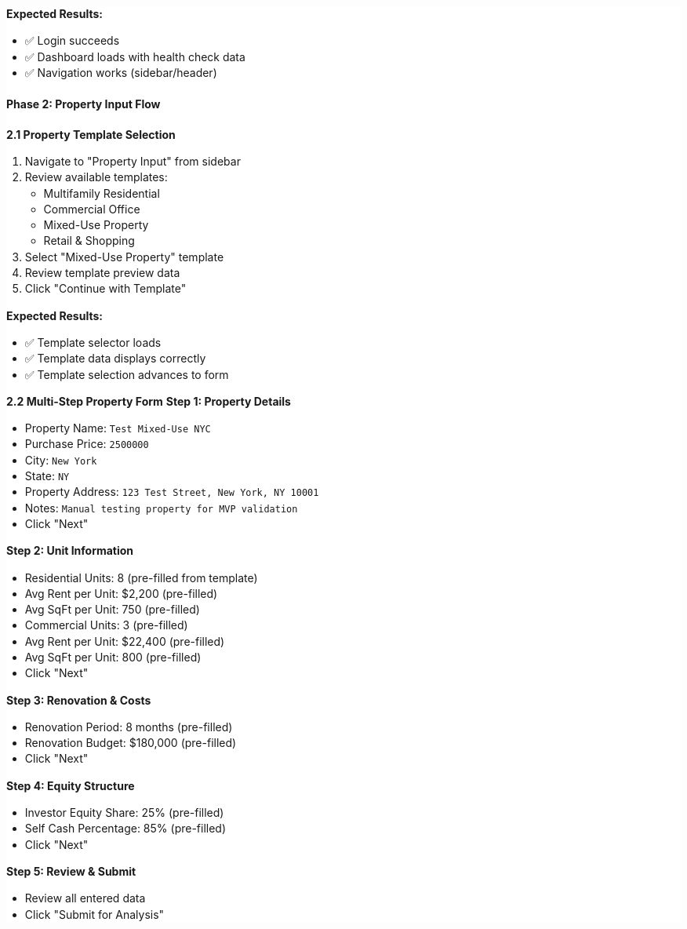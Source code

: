 **Expected Results:**
- ✅ Login succeeds
- ✅ Dashboard loads with health check data
- ✅ Navigation works (sidebar/header)

#### Phase 2: Property Input Flow

**2.1 Property Template Selection**
1. Navigate to "Property Input" from sidebar
2. Review available templates:
   - Multifamily Residential
   - Commercial Office  
   - Mixed-Use Property
   - Retail & Shopping
3. Select "Mixed-Use Property" template
4. Review template preview data
5. Click "Continue with Template"

**Expected Results:**
- ✅ Template selector loads
- ✅ Template data displays correctly
- ✅ Template selection advances to form

**2.2 Multi-Step Property Form**
**Step 1: Property Details**
- Property Name: `Test Mixed-Use NYC`
- Purchase Price: `2500000`
- City: `New York`
- State: `NY`
- Property Address: `123 Test Street, New York, NY 10001`
- Notes: `Manual testing property for MVP validation`
- Click "Next"

**Step 2: Unit Information**
- Residential Units: 8 (pre-filled from template)
- Avg Rent per Unit: $2,200 (pre-filled)
- Avg SqFt per Unit: 750 (pre-filled)
- Commercial Units: 3 (pre-filled)
- Avg Rent per Unit: $22,400 (pre-filled)
- Avg SqFt per Unit: 800 (pre-filled)
- Click "Next"

**Step 3: Renovation & Costs**
- Renovation Period: 8 months (pre-filled)
- Renovation Budget: $180,000 (pre-filled)
- Click "Next"

**Step 4: Equity Structure**
- Investor Equity Share: 25% (pre-filled)
- Self Cash Percentage: 85% (pre-filled)
- Click "Next"

**Step 5: Review & Submit**
- Review all entered data
- Click "Submit for Analysis"
